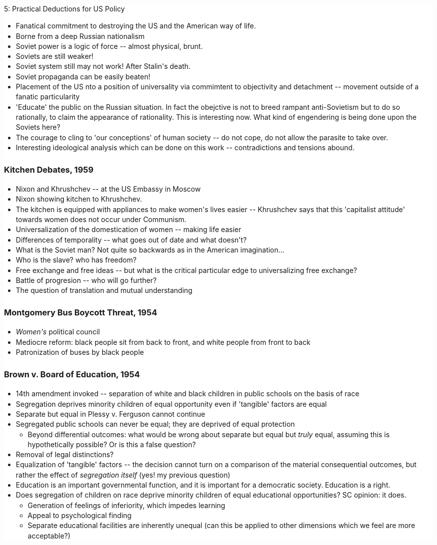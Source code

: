 5: Practical Deductions for US Policy
- Fanatical commitment to destroying the US and the American way of life.
- Borne from a deep Russian nationalism
- Soviet power is a logic of force -- almost physical, brunt.
- Soviets are still weaker!
- Soviet system still may not work! After Stalin's death.
- Soviet propaganda can be easily beaten!
- Placement of the US nto a position of universality via commimtent to objectivity and detachment -- movement outside of a fanatic particularity
- 'Educate' the public on the Russian situation. In fact the obejctive is not to breed rampant anti-Sovietism but to do so rationally, to claim the appearance of rationality. This is interesting now. What kind of engendering is being done upon the Soviets here?
- The courage to cling to 'our conceptions' of human society -- do not cope, do not allow the parasite to take over.
- Interesting ideological analysis which can be done on this work -- contradictions and tensions abound.

### Kitchen Debates, 1959
- Nixon and Khrushchev -- at the US Embassy in Moscow
- Nixon showing kitchen to Khrushchev.
- The kitchen is equipped with appliances to make women's lives easier -- Khrushchev says that this 'capitalist attitude' towards women does not occur under Communism. 
- Universalization of the domestication of women -- making life easier
- Differences of temporality -- what goes out of date and what doesn't?
- What is the Soviet man? Not quite so backwards as in the American imagination...
- Who is the slave? who has freedom?
- Free exchange and free ideas -- but what is the critical particular edge to universalizing free exchange?
- Battle of progresion -- who will go further?
- The question of translation and mutual understanding

### Montgomery Bus Boycott Threat, 1954
- *Women's* political council
- Mediocre reform: black people sit from back to front, and white people from front to back
- Patronization of buses by black people

### Brown v. Board of Education, 1954
- 14th amendment invoked -- separation of white and black children in public schools on the basis of race
- Segregation deprives minority children of equal opportunity even if 'tangible' factors are equal
- Separate but equal in Plessy v. Ferguson cannot continue
- Segregated public schools can never be equal; they are deprived of equal protection
  - Beyond differential outcomes: what would be wrong about separate but equal but *truly* equal, assuming this is hypothetically possible? Or is this a false question?
- Removal of legal distinctions?
- Equalization of 'tangible' factors -- the decision cannot turn on a comparison of the material consequential outcomes, but rather the effect of *segregation itself* (yes! my previous question)
- Education is an important governmental function, and it is important for a democratic society. Education is a right.
- Does segregation of children on race deprive minority children of equal educational opportunities? SC opinion: it does.
  - Generation of feelings of inferiority, which impedes learning
  - Appeal to psychological finding
  - Separate educational facilities are inherently unequal (can this be applied to other dimensions which we feel are more acceptable?)
